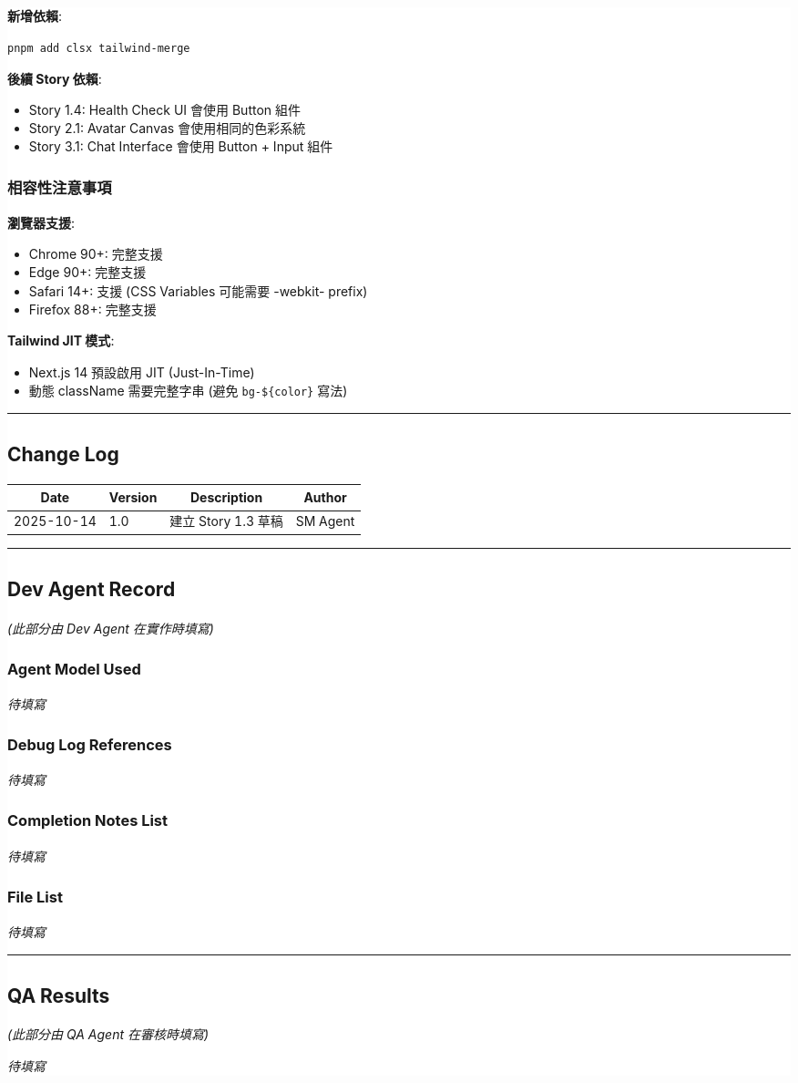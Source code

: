 **新增依賴**:
```bash
pnpm add clsx tailwind-merge
```

**後續 Story 依賴**:
- Story 1.4: Health Check UI 會使用 Button 組件
- Story 2.1: Avatar Canvas 會使用相同的色彩系統
- Story 3.1: Chat Interface 會使用 Button + Input 組件

### 相容性注意事項

**瀏覽器支援**:
- Chrome 90+: 完整支援
- Edge 90+: 完整支援
- Safari 14+: 支援 (CSS Variables 可能需要 -webkit- prefix)
- Firefox 88+: 完整支援

**Tailwind JIT 模式**:
- Next.js 14 預設啟用 JIT (Just-In-Time)
- 動態 className 需要完整字串 (避免 `bg-${color}` 寫法)

---

## Change Log

| Date | Version | Description | Author |
|------|---------|-------------|--------|
| 2025-10-14 | 1.0 | 建立 Story 1.3 草稿 | SM Agent |

---

## Dev Agent Record

*(此部分由 Dev Agent 在實作時填寫)*

### Agent Model Used
_待填寫_

### Debug Log References
_待填寫_

### Completion Notes List
_待填寫_

### File List
_待填寫_

---

## QA Results

*(此部分由 QA Agent 在審核時填寫)*

_待填寫_
